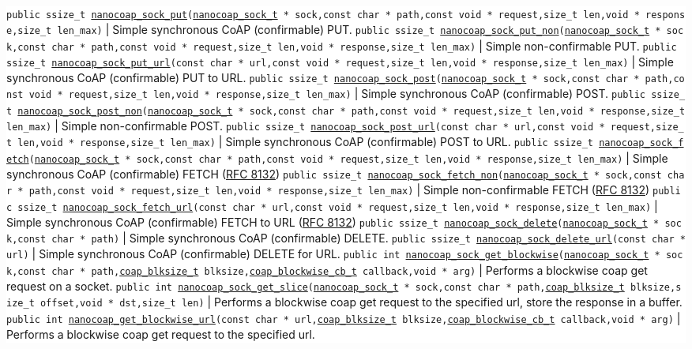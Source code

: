 `public ssize_t `[`nanocoap_sock_put`](#group__net__nanosock_1ga25e146569f51b488e140eac77710d67f)`(`[`nanocoap_sock_t`](./doc/starlight-docs/src/content/docs/apidoc/api-net_nanosock.md#structnanocoap__sock__t)` * sock,const char * path,const void * request,size_t len,void * response,size_t len_max)`            | Simple synchronous CoAP (confirmable) PUT.
`public ssize_t `[`nanocoap_sock_put_non`](#group__net__nanosock_1ga0ce8f6d164e274035ec452cadfa6f014)`(`[`nanocoap_sock_t`](./doc/starlight-docs/src/content/docs/apidoc/api-net_nanosock.md#structnanocoap__sock__t)` * sock,const char * path,const void * request,size_t len,void * response,size_t len_max)`            | Simple non-confirmable PUT.
`public ssize_t `[`nanocoap_sock_put_url`](#group__net__nanosock_1gacb63bde357408c45b01de0d9995aa5df)`(const char * url,const void * request,size_t len,void * response,size_t len_max)`            | Simple synchronous CoAP (confirmable) PUT to URL.
`public ssize_t `[`nanocoap_sock_post`](#group__net__nanosock_1gaa3cc19122ffcf70a4a59653118808e7a)`(`[`nanocoap_sock_t`](./doc/starlight-docs/src/content/docs/apidoc/api-net_nanosock.md#structnanocoap__sock__t)` * sock,const char * path,const void * request,size_t len,void * response,size_t len_max)`            | Simple synchronous CoAP (confirmable) POST.
`public ssize_t `[`nanocoap_sock_post_non`](#group__net__nanosock_1gaab1cde1ee8660b189691bc7ea76e5d8c)`(`[`nanocoap_sock_t`](./doc/starlight-docs/src/content/docs/apidoc/api-net_nanosock.md#structnanocoap__sock__t)` * sock,const char * path,const void * request,size_t len,void * response,size_t len_max)`            | Simple non-confirmable POST.
`public ssize_t `[`nanocoap_sock_post_url`](#group__net__nanosock_1ga3512df1cdfdf348901e4fa92508305e2)`(const char * url,const void * request,size_t len,void * response,size_t len_max)`            | Simple synchronous CoAP (confirmable) POST to URL.
`public ssize_t `[`nanocoap_sock_fetch`](#group__net__nanosock_1ga88034d74b68f56ff5c84514cba774ead)`(`[`nanocoap_sock_t`](./doc/starlight-docs/src/content/docs/apidoc/api-net_nanosock.md#structnanocoap__sock__t)` * sock,const char * path,const void * request,size_t len,void * response,size_t len_max)`            | Simple synchronous CoAP (confirmable) FETCH ([RFC 8132](https://datatracker.ietf.org/doc/html/rfc8132))
`public ssize_t `[`nanocoap_sock_fetch_non`](#group__net__nanosock_1ga94a4c60055d1958fe3ecb3f2ff3b5056)`(`[`nanocoap_sock_t`](./doc/starlight-docs/src/content/docs/apidoc/api-net_nanosock.md#structnanocoap__sock__t)` * sock,const char * path,const void * request,size_t len,void * response,size_t len_max)`            | Simple non-confirmable FETCH ([RFC 8132](https://datatracker.ietf.org/doc/html/rfc8132))
`public ssize_t `[`nanocoap_sock_fetch_url`](#group__net__nanosock_1ga9ea49916951bb8110cc65d35a4ffe2d1)`(const char * url,const void * request,size_t len,void * response,size_t len_max)`            | Simple synchronous CoAP (confirmable) FETCH to URL ([RFC 8132](https://datatracker.ietf.org/doc/html/rfc8132))
`public ssize_t `[`nanocoap_sock_delete`](#group__net__nanosock_1ga18c380fe1dfea851fed1bd068684d094)`(`[`nanocoap_sock_t`](./doc/starlight-docs/src/content/docs/apidoc/api-net_nanosock.md#structnanocoap__sock__t)` * sock,const char * path)`            | Simple synchronous CoAP (confirmable) DELETE.
`public ssize_t `[`nanocoap_sock_delete_url`](#group__net__nanosock_1ga370193392b90544d127a797db8c5c2b1)`(const char * url)`            | Simple synchronous CoAP (confirmable) DELETE for URL.
`public int `[`nanocoap_sock_get_blockwise`](#group__net__nanosock_1gad565b9d312a92f25384a76cf0805b6d9)`(`[`nanocoap_sock_t`](./doc/starlight-docs/src/content/docs/apidoc/api-net_nanosock.md#structnanocoap__sock__t)` * sock,const char * path,`[`coap_blksize_t`](./doc/starlight-docs/src/content/docs/apidoc/api-undefined.md#group__net__coap_1ga0fcf4cd975c851efc10c4388ee6236e9)` blksize,`[`coap_blockwise_cb_t`](./doc/starlight-docs/src/content/docs/apidoc/api-undefined.md#group__net__nanocoap_1gac1c99e4c6b4acff707d856ba0b18d590)` callback,void * arg)`            | Performs a blockwise coap get request on a socket.
`public int `[`nanocoap_sock_get_slice`](#group__net__nanosock_1ga402626952d9a947953122441c4245b80)`(`[`nanocoap_sock_t`](./doc/starlight-docs/src/content/docs/apidoc/api-net_nanosock.md#structnanocoap__sock__t)` * sock,const char * path,`[`coap_blksize_t`](./doc/starlight-docs/src/content/docs/apidoc/api-undefined.md#group__net__coap_1ga0fcf4cd975c851efc10c4388ee6236e9)` blksize,size_t offset,void * dst,size_t len)`            | Performs a blockwise coap get request to the specified url, store the response in a buffer.
`public int `[`nanocoap_get_blockwise_url`](#group__net__nanosock_1gabcffa1a45484915af70db2a5be4990a8)`(const char * url,`[`coap_blksize_t`](./doc/starlight-docs/src/content/docs/apidoc/api-undefined.md#group__net__coap_1ga0fcf4cd975c851efc10c4388ee6236e9)` blksize,`[`coap_blockwise_cb_t`](./doc/starlight-docs/src/content/docs/apidoc/api-undefined.md#group__net__nanocoap_1gac1c99e4c6b4acff707d856ba0b18d590)` callback,void * arg)`            | Performs a blockwise coap get request to the specified url.